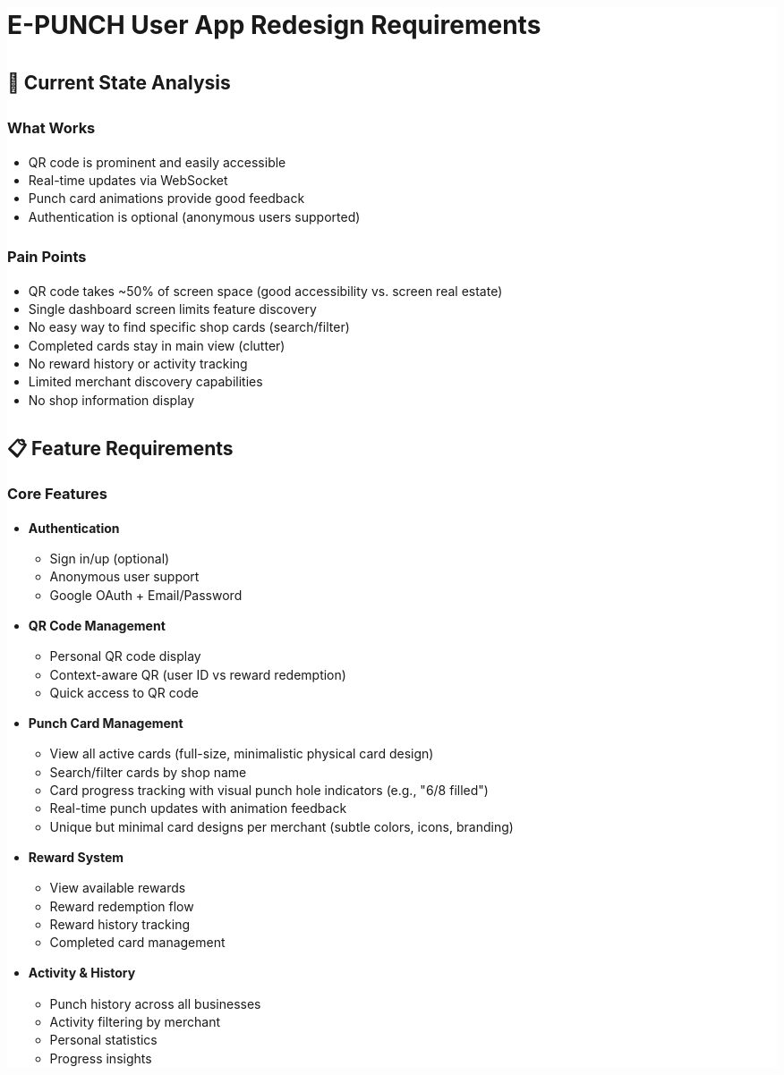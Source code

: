 # E-PUNCH User App Redesign Requirements

## 🎯 Current State Analysis

### What Works
- QR code is prominent and easily accessible
- Real-time updates via WebSocket
- Punch card animations provide good feedback
- Authentication is optional (anonymous users supported)

### Pain Points
- QR code takes ~50% of screen space (good accessibility vs. screen real estate)
- Single dashboard screen limits feature discovery
- No easy way to find specific shop cards (search/filter)
- Completed cards stay in main view (clutter)
- No reward history or activity tracking
- Limited merchant discovery capabilities
- No shop information display

## 📋 Feature Requirements

### Core Features
- **Authentication**
  - Sign in/up (optional)
  - Anonymous user support
  - Google OAuth + Email/Password

- **QR Code Management**
  - Personal QR code display
  - Context-aware QR (user ID vs reward redemption)
  - Quick access to QR code

- **Punch Card Management**
  - View all active cards (full-size, minimalistic physical card design)
  - Search/filter cards by shop name
  - Card progress tracking with visual punch hole indicators (e.g., "6/8 filled")
  - Real-time punch updates with animation feedback
  - Unique but minimal card designs per merchant (subtle colors, icons, branding)

- **Reward System**
  - View available rewards
  - Reward redemption flow
  - Reward history tracking
  - Completed card management

- **Activity & History**
  - Punch history across all businesses
  - Activity filtering by merchant
  - Personal statistics
  - Progress insights
